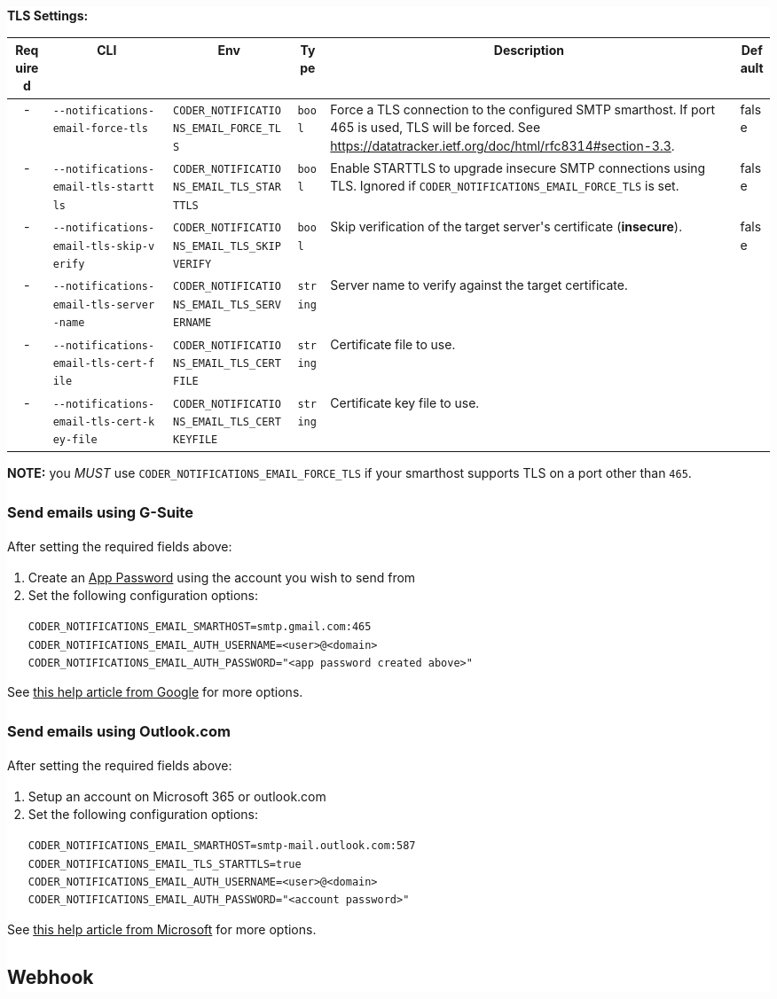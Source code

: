 **TLS Settings:**

| Required | CLI                                       | Env                                         | Type     | Description                                                                                                                                                      | Default |
| :------: | ----------------------------------------- | ------------------------------------------- | -------- | ---------------------------------------------------------------------------------------------------------------------------------------------------------------- | ------- |
|    -     | `--notifications-email-force-tls`         | `CODER_NOTIFICATIONS_EMAIL_FORCE_TLS`       | `bool`   | Force a TLS connection to the configured SMTP smarthost. If port 465 is used, TLS will be forced. See https://datatracker.ietf.org/doc/html/rfc8314#section-3.3. | false   |
|    -     | `--notifications-email-tls-starttls`      | `CODER_NOTIFICATIONS_EMAIL_TLS_STARTTLS`    | `bool`   | Enable STARTTLS to upgrade insecure SMTP connections using TLS. Ignored if `CODER_NOTIFICATIONS_EMAIL_FORCE_TLS` is set.                                         | false   |
|    -     | `--notifications-email-tls-skip-verify`   | `CODER_NOTIFICATIONS_EMAIL_TLS_SKIPVERIFY`  | `bool`   | Skip verification of the target server's certificate (**insecure**).                                                                                             | false   |
|    -     | `--notifications-email-tls-server-name`   | `CODER_NOTIFICATIONS_EMAIL_TLS_SERVERNAME`  | `string` | Server name to verify against the target certificate.                                                                                                            |         |
|    -     | `--notifications-email-tls-cert-file`     | `CODER_NOTIFICATIONS_EMAIL_TLS_CERTFILE`    | `string` | Certificate file to use.                                                                                                                                         |         |
|    -     | `--notifications-email-tls-cert-key-file` | `CODER_NOTIFICATIONS_EMAIL_TLS_CERTKEYFILE` | `string` | Certificate key file to use.                                                                                                                                     |         |

**NOTE:** you _MUST_ use `CODER_NOTIFICATIONS_EMAIL_FORCE_TLS` if your smarthost
supports TLS on a port other than `465`.

### Send emails using G-Suite

After setting the required fields above:

1. Create an [App Password](https://myaccount.google.com/apppasswords) using the
   account you wish to send from
2. Set the following configuration options:
   ```
   CODER_NOTIFICATIONS_EMAIL_SMARTHOST=smtp.gmail.com:465
   CODER_NOTIFICATIONS_EMAIL_AUTH_USERNAME=<user>@<domain>
   CODER_NOTIFICATIONS_EMAIL_AUTH_PASSWORD="<app password created above>"
   ```

See
[this help article from Google](https://support.google.com/a/answer/176600?hl=en)
for more options.

### Send emails using Outlook.com

After setting the required fields above:

1. Setup an account on Microsoft 365 or outlook.com
2. Set the following configuration options:
   ```
   CODER_NOTIFICATIONS_EMAIL_SMARTHOST=smtp-mail.outlook.com:587
   CODER_NOTIFICATIONS_EMAIL_TLS_STARTTLS=true
   CODER_NOTIFICATIONS_EMAIL_AUTH_USERNAME=<user>@<domain>
   CODER_NOTIFICATIONS_EMAIL_AUTH_PASSWORD="<account password>"
   ```

See
[this help article from Microsoft](https://support.microsoft.com/en-us/office/pop-imap-and-smtp-settings-for-outlook-com-d088b986-291d-42b8-9564-9c414e2aa040)
for more options.

## Webhook
